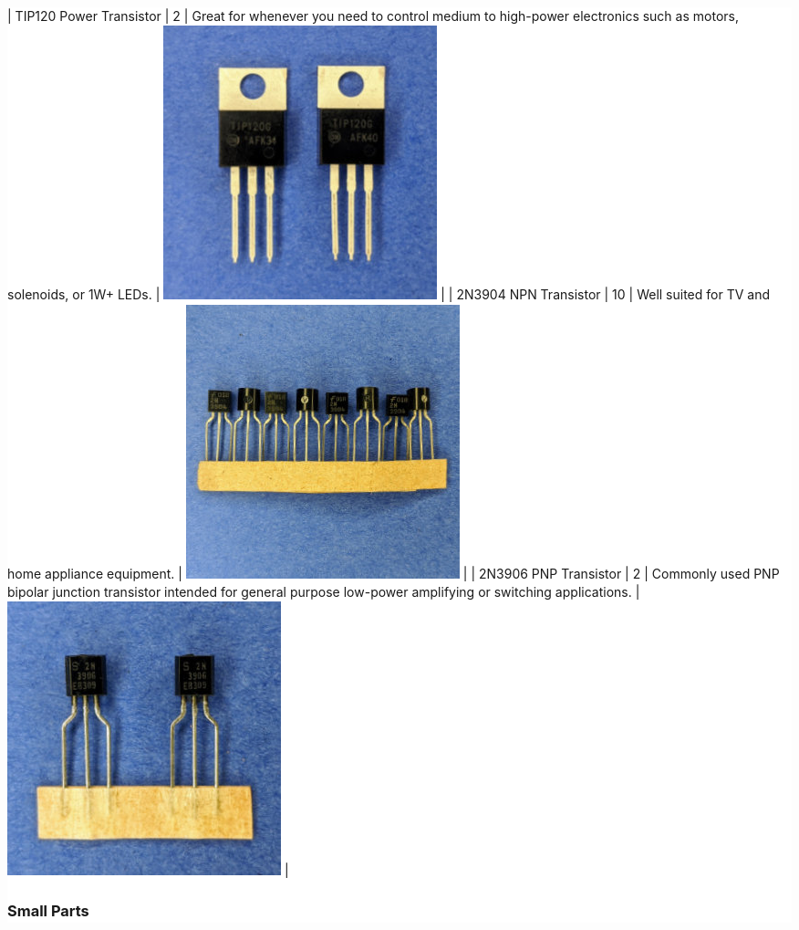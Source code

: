 | TIP120 Power Transistor | 2 | Great for whenever you need to control medium to high-power electronics such as motors, solenoids, or 1W+ LEDs. | ![](Images/TIP120.jpg) |
| 2N3904 NPN Transistor | 10 | Well suited for TV and home appliance equipment. | ![](Images/2N3904.jpg) |
| 2N3906 PNP Transistor | 2 | Commonly used PNP bipolar junction transistor intended for general purpose low-power amplifying or switching applications. | ![](Images/2N3906.jpg) |

### Small Parts
